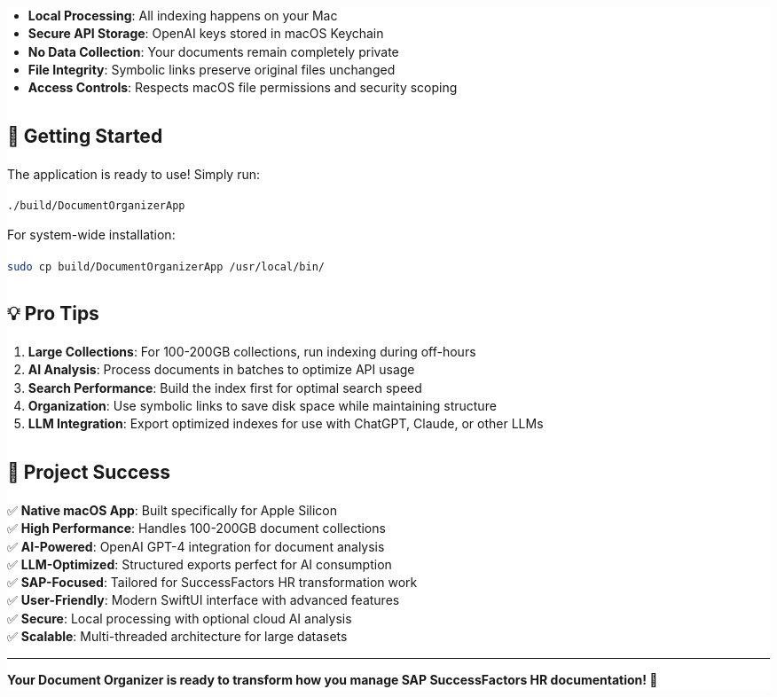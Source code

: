 - **Local Processing**: All indexing happens on your Mac
- **Secure API Storage**: OpenAI keys stored in macOS Keychain
- **No Data Collection**: Your documents remain completely private
- **File Integrity**: Symbolic links preserve original files unchanged
- **Access Controls**: Respects macOS file permissions and security scoping

## 🚀 Getting Started

The application is ready to use! Simply run:
```bash
./build/DocumentOrganizerApp
```

For system-wide installation:
```bash
sudo cp build/DocumentOrganizerApp /usr/local/bin/
```

## 💡 Pro Tips

1. **Large Collections**: For 100-200GB collections, run indexing during off-hours
2. **AI Analysis**: Process documents in batches to optimize API usage
3. **Search Performance**: Build the index first for optimal search speed
4. **Organization**: Use symbolic links to save disk space while maintaining structure
5. **LLM Integration**: Export optimized indexes for use with ChatGPT, Claude, or other LLMs

## 🎯 Project Success

✅ **Native macOS App**: Built specifically for Apple Silicon  
✅ **High Performance**: Handles 100-200GB document collections  
✅ **AI-Powered**: OpenAI GPT-4 integration for document analysis  
✅ **LLM-Optimized**: Structured exports perfect for AI consumption  
✅ **SAP-Focused**: Tailored for SuccessFactors HR transformation work  
✅ **User-Friendly**: Modern SwiftUI interface with advanced features  
✅ **Secure**: Local processing with optional cloud AI analysis  
✅ **Scalable**: Multi-threaded architecture for large datasets  

---

**Your Document Organizer is ready to transform how you manage SAP SuccessFactors HR documentation! 🎉**
